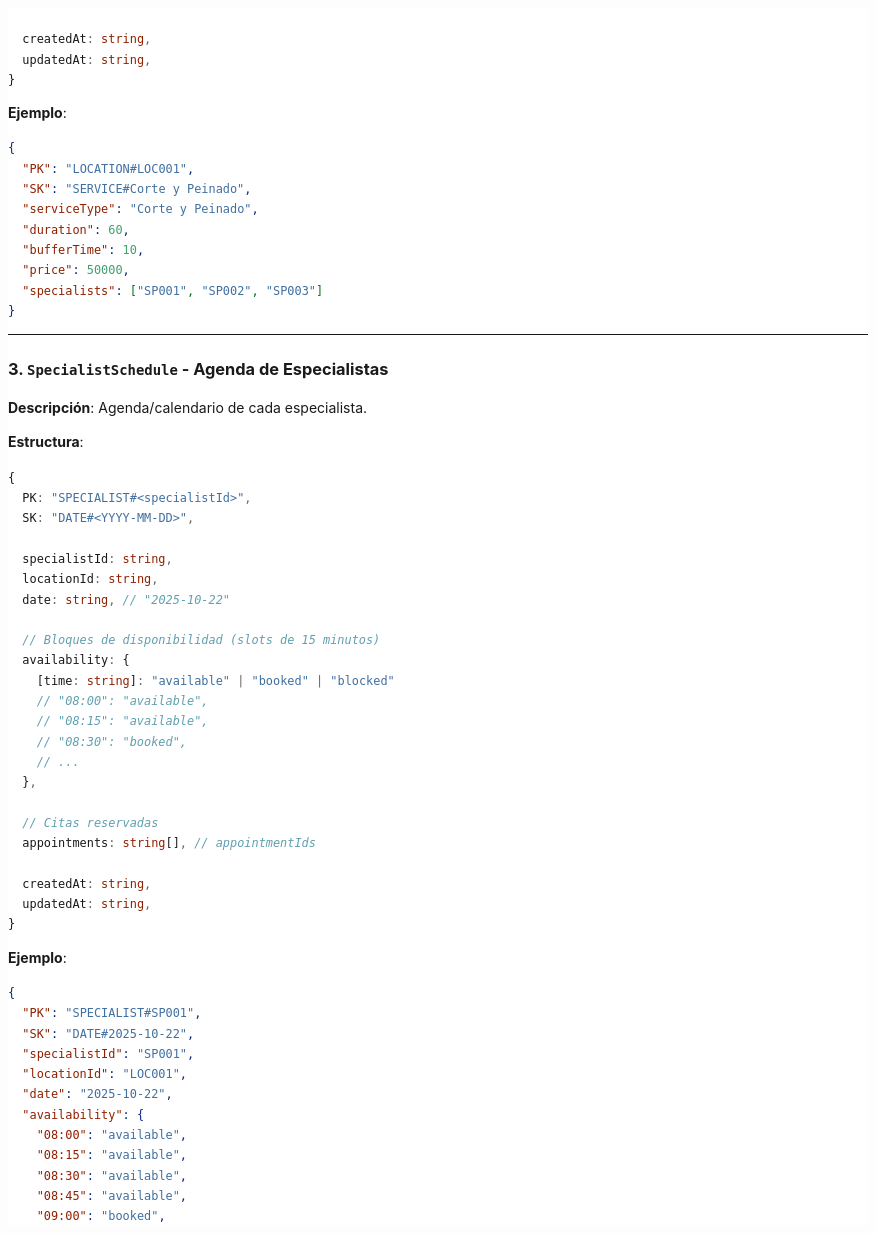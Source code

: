 ```typescript
  
  createdAt: string,
  updatedAt: string,
}
```

**Ejemplo**:
```json
{
  "PK": "LOCATION#LOC001",
  "SK": "SERVICE#Corte y Peinado",
  "serviceType": "Corte y Peinado",
  "duration": 60,
  "bufferTime": 10,
  "price": 50000,
  "specialists": ["SP001", "SP002", "SP003"]
}
```

---

### 3. `SpecialistSchedule` - Agenda de Especialistas

**Descripción**: Agenda/calendario de cada especialista.

**Estructura**:
```typescript
{
  PK: "SPECIALIST#<specialistId>",
  SK: "DATE#<YYYY-MM-DD>",
  
  specialistId: string,
  locationId: string,
  date: string, // "2025-10-22"
  
  // Bloques de disponibilidad (slots de 15 minutos)
  availability: {
    [time: string]: "available" | "booked" | "blocked"
    // "08:00": "available",
    // "08:15": "available",
    // "08:30": "booked",
    // ...
  },
  
  // Citas reservadas
  appointments: string[], // appointmentIds
  
  createdAt: string,
  updatedAt: string,
}
```

**Ejemplo**:
```json
{
  "PK": "SPECIALIST#SP001",
  "SK": "DATE#2025-10-22",
  "specialistId": "SP001",
  "locationId": "LOC001",
  "date": "2025-10-22",
  "availability": {
    "08:00": "available",
    "08:15": "available",
    "08:30": "available",
    "08:45": "available",
    "09:00": "booked",
```